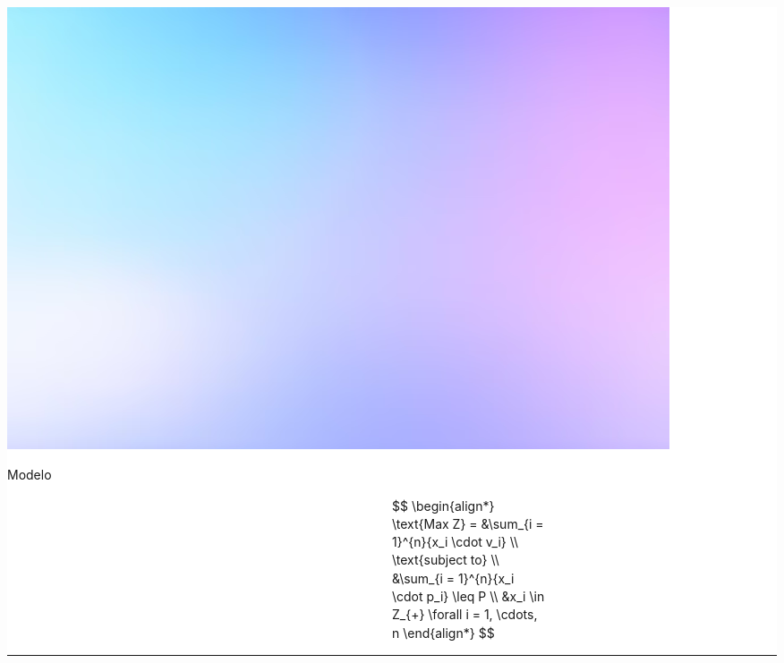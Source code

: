 ![bg opacity](./background.png)
<div class="cabecalho">
Modelo
</div>
<div class="conteudo">
<p style="margin-left: 50%; margin-right: 30%;">
$$
\begin{align*}
\text{Max Z} = &\sum_{i = 1}^{n}{x_i \cdot v_i} \\
\text{subject to} \\
               &\sum_{i = 1}^{n}{x_i \cdot p_i} \leq P \\
               &x_i \in Z_{+} \forall i = 1, \cdots, n 
\end{align*}
$$
</p>
</div>

---